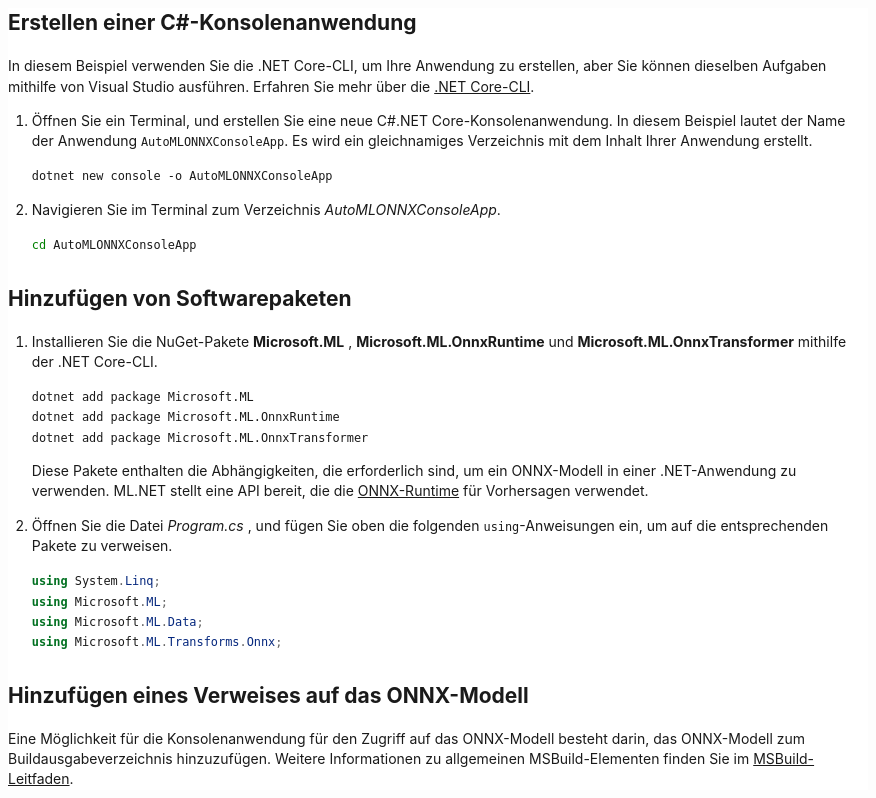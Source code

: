 ## <a name="create-a-c-console-application"></a>Erstellen einer C#-Konsolenanwendung

In diesem Beispiel verwenden Sie die .NET Core-CLI, um Ihre Anwendung zu erstellen, aber Sie können dieselben Aufgaben mithilfe von Visual Studio ausführen. Erfahren Sie mehr über die [.NET Core-CLI](/dotnet/core/tools/).

1. Öffnen Sie ein Terminal, und erstellen Sie eine neue C#.NET Core-Konsolenanwendung. In diesem Beispiel lautet der Name der Anwendung `AutoMLONNXConsoleApp`. Es wird ein gleichnamiges Verzeichnis mit dem Inhalt Ihrer Anwendung erstellt.

    ```dotnetcli
    dotnet new console -o AutoMLONNXConsoleApp
    ```

1. Navigieren Sie im Terminal zum Verzeichnis *AutoMLONNXConsoleApp*.

    ```bash
    cd AutoMLONNXConsoleApp
    ```

## <a name="add-software-packages"></a>Hinzufügen von Softwarepaketen

1. Installieren Sie die NuGet-Pakete **Microsoft.ML** , **Microsoft.ML.OnnxRuntime** und **Microsoft.ML.OnnxTransformer** mithilfe der .NET Core-CLI.

    ```dotnetcli
    dotnet add package Microsoft.ML
    dotnet add package Microsoft.ML.OnnxRuntime
    dotnet add package Microsoft.ML.OnnxTransformer
    ```

    Diese Pakete enthalten die Abhängigkeiten, die erforderlich sind, um ein ONNX-Modell in einer .NET-Anwendung zu verwenden. ML.NET stellt eine API bereit, die die [ONNX-Runtime](https://github.com/Microsoft/onnxruntime) für Vorhersagen verwendet.

1. Öffnen Sie die Datei *Program.cs* , und fügen Sie oben die folgenden `using`-Anweisungen ein, um auf die entsprechenden Pakete zu verweisen.

    ```csharp
    using System.Linq;
    using Microsoft.ML;
    using Microsoft.ML.Data;
    using Microsoft.ML.Transforms.Onnx;
    ```

## <a name="add-a-reference-to-the-onnx-model"></a>Hinzufügen eines Verweises auf das ONNX-Modell

Eine Möglichkeit für die Konsolenanwendung für den Zugriff auf das ONNX-Modell besteht darin, das ONNX-Modell zum Buildausgabeverzeichnis hinzuzufügen.  Weitere Informationen zu allgemeinen MSBuild-Elementen finden Sie im [MSBuild-Leitfaden](/visualstudio/msbuild/common-msbuild-project-items).
